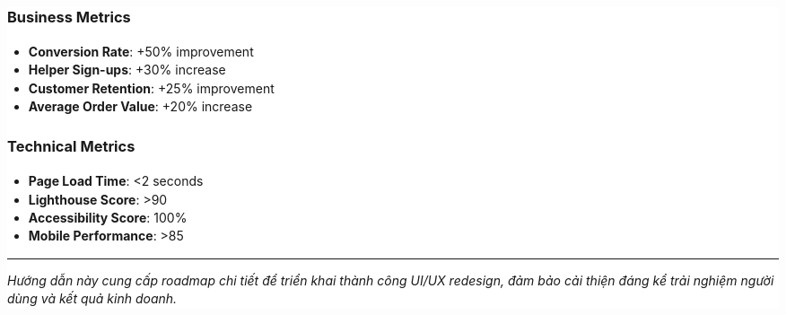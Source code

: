 ### Business Metrics
- **Conversion Rate**: +50% improvement
- **Helper Sign-ups**: +30% increase
- **Customer Retention**: +25% improvement
- **Average Order Value**: +20% increase

### Technical Metrics
- **Page Load Time**: <2 seconds
- **Lighthouse Score**: >90
- **Accessibility Score**: 100%
- **Mobile Performance**: >85

---

*Hướng dẫn này cung cấp roadmap chi tiết để triển khai thành công UI/UX redesign, đảm bảo cải thiện đáng kể trải nghiệm người dùng và kết quả kinh doanh.*